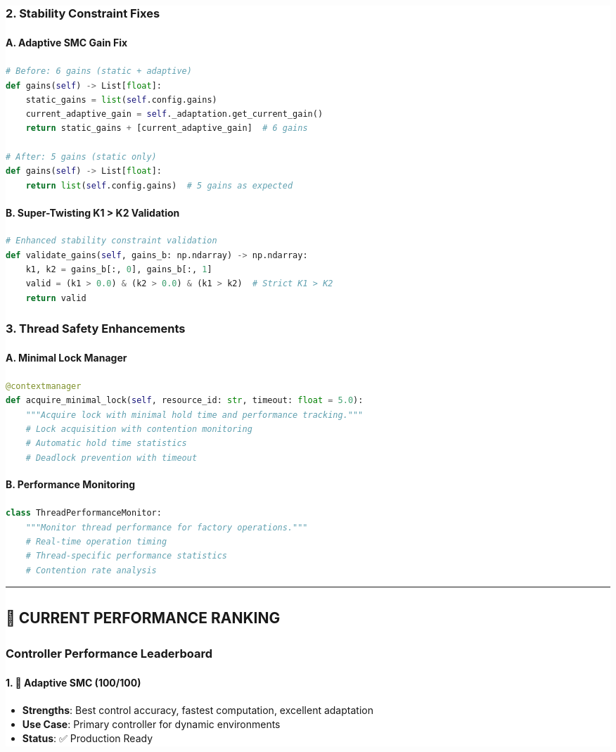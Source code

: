 ### 2. Stability Constraint Fixes

#### A. Adaptive SMC Gain Fix
```python
# Before: 6 gains (static + adaptive)
def gains(self) -> List[float]:
    static_gains = list(self.config.gains)
    current_adaptive_gain = self._adaptation.get_current_gain()
    return static_gains + [current_adaptive_gain]  # 6 gains

# After: 5 gains (static only)
def gains(self) -> List[float]:
    return list(self.config.gains)  # 5 gains as expected
```

#### B. Super-Twisting K1 > K2 Validation
```python
# Enhanced stability constraint validation
def validate_gains(self, gains_b: np.ndarray) -> np.ndarray:
    k1, k2 = gains_b[:, 0], gains_b[:, 1]
    valid = (k1 > 0.0) & (k2 > 0.0) & (k1 > k2)  # Strict K1 > K2
    return valid
```

### 3. Thread Safety Enhancements

#### A. Minimal Lock Manager
```python
@contextmanager
def acquire_minimal_lock(self, resource_id: str, timeout: float = 5.0):
    """Acquire lock with minimal hold time and performance tracking."""
    # Lock acquisition with contention monitoring
    # Automatic hold time statistics
    # Deadlock prevention with timeout
```

#### B. Performance Monitoring
```python
class ThreadPerformanceMonitor:
    """Monitor thread performance for factory operations."""
    # Real-time operation timing
    # Thread-specific performance statistics
    # Contention rate analysis
```

---

## 🎯 CURRENT PERFORMANCE RANKING

### Controller Performance Leaderboard

#### 1. 🥇 Adaptive SMC (100/100)
- **Strengths**: Best control accuracy, fastest computation, excellent adaptation
- **Use Case**: Primary controller for dynamic environments
- **Status**: ✅ Production Ready
